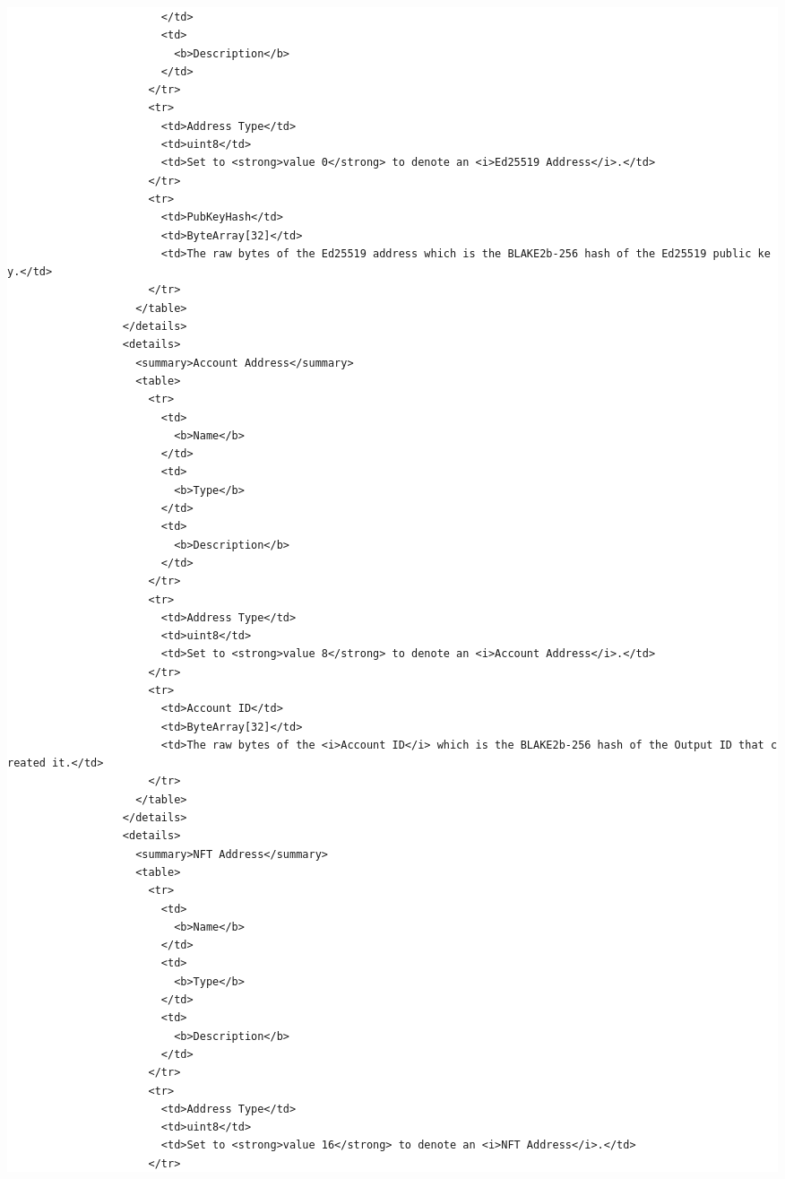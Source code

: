                             </td>
                            <td>
                              <b>Description</b>
                            </td>
                          </tr>
                          <tr>
                            <td>Address Type</td>
                            <td>uint8</td>
                            <td>Set to <strong>value 0</strong> to denote an <i>Ed25519 Address</i>.</td>
                          </tr>
                          <tr>
                            <td>PubKeyHash</td>
                            <td>ByteArray[32]</td>
                            <td>The raw bytes of the Ed25519 address which is the BLAKE2b-256 hash of the Ed25519 public key.</td>
                          </tr>
                        </table>
                      </details>
                      <details>
                        <summary>Account Address</summary>
                        <table>
                          <tr>
                            <td>
                              <b>Name</b>
                            </td>
                            <td>
                              <b>Type</b>
                            </td>
                            <td>
                              <b>Description</b>
                            </td>
                          </tr>
                          <tr>
                            <td>Address Type</td>
                            <td>uint8</td>
                            <td>Set to <strong>value 8</strong> to denote an <i>Account Address</i>.</td>
                          </tr>
                          <tr>
                            <td>Account ID</td>
                            <td>ByteArray[32]</td>
                            <td>The raw bytes of the <i>Account ID</i> which is the BLAKE2b-256 hash of the Output ID that created it.</td>
                          </tr>
                        </table>
                      </details>
                      <details>
                        <summary>NFT Address</summary>
                        <table>
                          <tr>
                            <td>
                              <b>Name</b>
                            </td>
                            <td>
                              <b>Type</b>
                            </td>
                            <td>
                              <b>Description</b>
                            </td>
                          </tr>
                          <tr>
                            <td>Address Type</td>
                            <td>uint8</td>
                            <td>Set to <strong>value 16</strong> to denote an <i>NFT Address</i>.</td>
                          </tr>